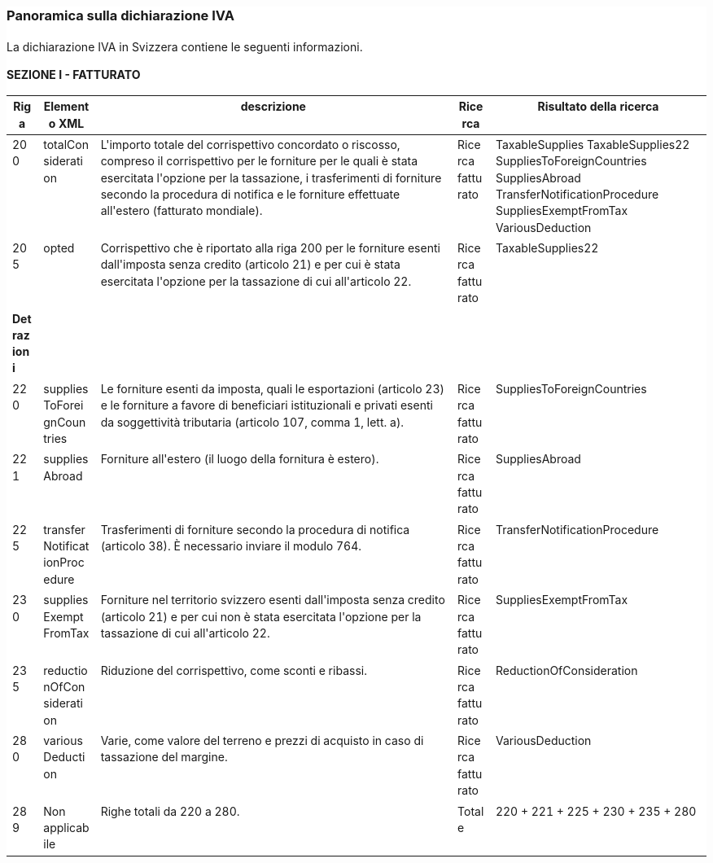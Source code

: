 ### <a name="vat-declaration-overview"></a>Panoramica sulla dichiarazione IVA

La dichiarazione IVA in Svizzera contiene le seguenti informazioni.

**SEZIONE I - FATTURATO**

| Riga           | Elemento XML                   | descrizione                                                                                                                                                                                                                                                               | Ricerca          | Risultato della ricerca                                                                                                                                    |
|----------------|-------------------------------|---------------------------------------------------------------------------------------------------------------------------------------------------------------------------------------------------------------------------------------------------------------------------|-----------------|--------------------------------------------------------------------------------------------------------------------------------------------------|
| 200            | totalConsideration            | L'importo totale del corrispettivo concordato o riscosso, compreso il corrispettivo per le forniture per le quali è stata esercitata l'opzione per la tassazione, i trasferimenti di forniture secondo la procedura di notifica e le forniture effettuate all'estero (fatturato mondiale). | Ricerca fatturato | TaxableSupplies TaxableSupplies22 SuppliesToForeignCountries SuppliesAbroad TransferNotificationProcedure SuppliesExemptFromTax VariousDeduction |
| 205            | opted                         | Corrispettivo che è riportato alla riga 200 per le forniture esenti dall'imposta senza credito (articolo 21) e per cui è stata esercitata l'opzione per la tassazione di cui all'articolo 22.                                                                          | Ricerca fatturato | TaxableSupplies22                                                                                                                                |
| **Detrazioni** |                               |                                                                                                                                                                                                                                                                           |                 |                                                                                                                                                  |
| 220            | suppliesToForeignCountries    | Le forniture esenti da imposta, quali le esportazioni (articolo 23) e le forniture a favore di beneficiari istituzionali e privati esenti da soggettività tributaria (articolo 107, comma 1, lett. a).                                              | Ricerca fatturato | SuppliesToForeignCountries                                                                                                                       |
| 221            | suppliesAbroad                | Forniture all'estero (il luogo della fornitura è estero).                                                                                                                                                                                                        | Ricerca fatturato | SuppliesAbroad                                                                                                                                   |
| 225            | transferNotificationProcedure | Trasferimenti di forniture secondo la procedura di notifica (articolo 38). È necessario inviare il modulo 764.                                                                                                                                                                   | Ricerca fatturato | TransferNotificationProcedure                                                                                                                    |
| 230            | suppliesExemptFromTax         | Forniture nel territorio svizzero esenti dall'imposta senza credito (articolo 21) e per cui non è stata esercitata l'opzione per la tassazione di cui all'articolo 22.                                                                                   | Ricerca fatturato | SuppliesExemptFromTax                                                                                                                            |
| 235            | reductionOfConsideration      | Riduzione del corrispettivo, come sconti e ribassi.                                                                                                                                                                                                                | Ricerca fatturato | ReductionOfConsideration                                                                                                                         |
| 280            | variousDeduction              | Varie, come valore del terreno e prezzi di acquisto in caso di tassazione del margine.                                                                                                                                                                                    | Ricerca fatturato | VariousDeduction                                                                                                                                 |
| 289            | Non applicabile                | Righe totali da 220 a 280.                                                                                                                                                                                                                                                | Totale           | 220 + 221 + 225 + 230 + 235 + 280                                                                                                                |